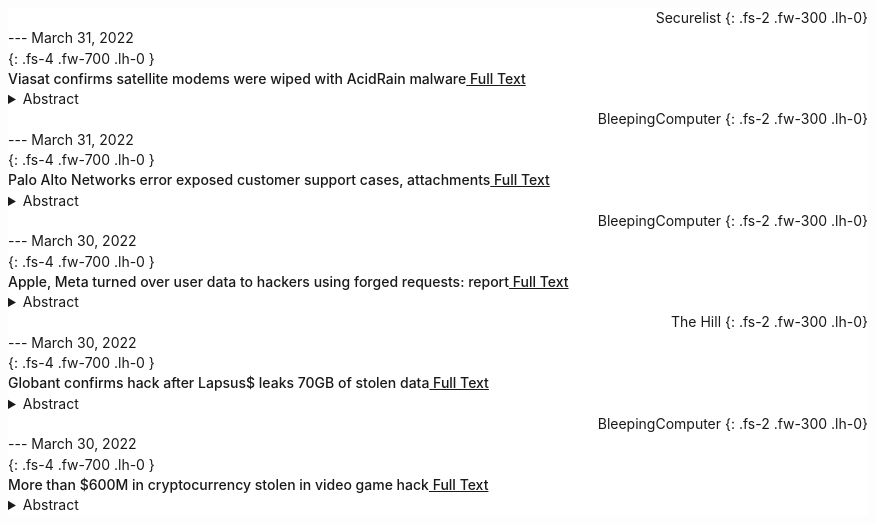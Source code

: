 <div style="text-align: right" markdown="1">
Securelist
{: .fs-2 .fw-300 .lh-0}
</div>
---
March 31, 2022 <br>
{: .fs-4 .fw-700 .lh-0  }
<p style="font-weight:500; margin:0px" markdown="1">
Viasat confirms satellite modems were wiped with AcidRain malware<a href="https://www.bleepingcomputer.com/news/security/viasat-confirms-satellite-modems-were-wiped-with-acidrain-malware/"> Full Text</a>
</p>
<details><summary>Abstract</summary></details>
<div style="text-align: right" markdown="1">
BleepingComputer
{: .fs-2 .fw-300 .lh-0}
</div>
---
March 31, 2022 <br>
{: .fs-4 .fw-700 .lh-0  }
<p style="font-weight:500; margin:0px" markdown="1">
Palo Alto Networks error exposed customer support cases, attachments<a href="https://www.bleepingcomputer.com/news/security/palo-alto-networks-error-exposed-customer-support-cases-attachments/"> Full Text</a>
</p>
<details><summary>Abstract</summary></details>
<div style="text-align: right" markdown="1">
BleepingComputer
{: .fs-2 .fw-300 .lh-0}
</div>
---
March 30, 2022 <br>
{: .fs-4 .fw-700 .lh-0  }
<p style="font-weight:500; margin:0px" markdown="1">
Apple, Meta turned over user data to hackers using forged requests: report<a href="https://thehill.com//policy/cybersecurity/600410-apple-meta-turned-over-user-data-to-hackers-using-forged-requests-report"> Full Text</a>
</p>
<details><summary>Abstract</summary></details>
<div style="text-align: right" markdown="1">
The Hill
{: .fs-2 .fw-300 .lh-0}
</div>
---
March 30, 2022 <br>
{: .fs-4 .fw-700 .lh-0  }
<p style="font-weight:500; margin:0px" markdown="1">
Globant confirms hack after Lapsus$ leaks 70GB of stolen data<a href="https://www.bleepingcomputer.com/news/security/globant-confirms-hack-after-lapsus-leaks-70gb-of-stolen-data/"> Full Text</a>
</p>
<details><summary>Abstract</summary></details>
<div style="text-align: right" markdown="1">
BleepingComputer
{: .fs-2 .fw-300 .lh-0}
</div>
---
March 30, 2022 <br>
{: .fs-4 .fw-700 .lh-0  }
<p style="font-weight:500; margin:0px" markdown="1">
More than $600M in cryptocurrency stolen in video game hack<a href="https://thehill.com//policy/cybersecurity/600337-more-than-600m-in-cryptocurrency-stolen-in-video-game-hack"> Full Text</a>
</p>
<details><summary>Abstract</summary></details>